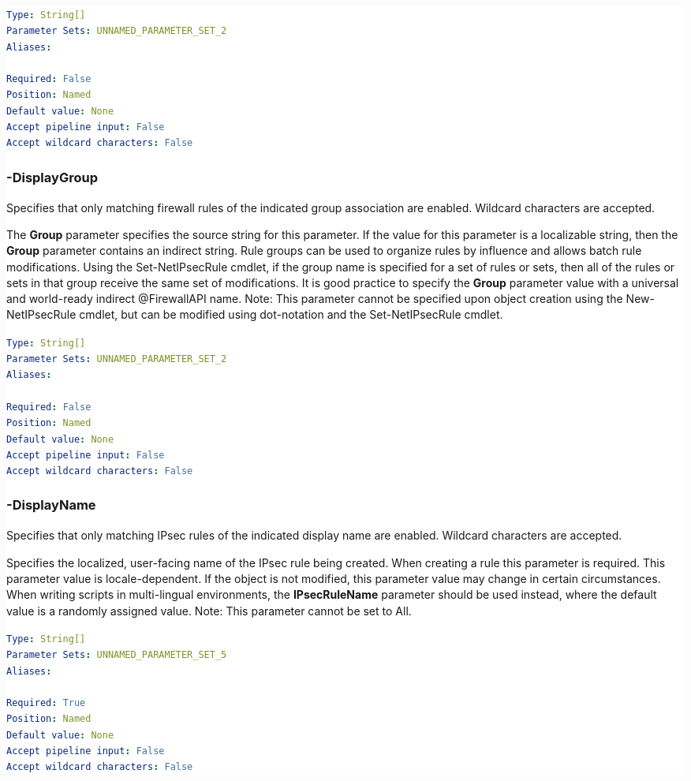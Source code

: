 ```yaml
Type: String[]
Parameter Sets: UNNAMED_PARAMETER_SET_2
Aliases: 

Required: False
Position: Named
Default value: None
Accept pipeline input: False
Accept wildcard characters: False
```

### -DisplayGroup
Specifies that only matching firewall rules of the indicated group association are enabled.
Wildcard characters are accepted. 

The **Group** parameter specifies the source string for this parameter.
If the value for this parameter is a localizable string, then the **Group** parameter contains an indirect string.
Rule groups can be used to organize rules by influence and allows batch rule modifications.
Using the Set-NetIPsecRule cmdlet, if the group name is specified for a set of rules or sets, then all of the rules or sets in that group receive the same set of modifications.
It is good practice to specify the **Group** parameter value with a universal and world-ready indirect @FirewallAPI name. 
Note: This parameter cannot be specified upon object creation using the New-NetIPsecRule cmdlet, but can be modified using dot-notation and the Set-NetIPsecRule cmdlet.

```yaml
Type: String[]
Parameter Sets: UNNAMED_PARAMETER_SET_2
Aliases: 

Required: False
Position: Named
Default value: None
Accept pipeline input: False
Accept wildcard characters: False
```

### -DisplayName
Specifies that only matching IPsec rules of the indicated display name are enabled.
Wildcard characters are accepted. 

Specifies the localized, user-facing name of the IPsec rule being created.
When creating a rule this parameter is required.
This parameter value is locale-dependent.
If the object is not modified, this parameter value may change in certain circumstances.
When writing scripts in multi-lingual environments, the **IPsecRuleName** parameter should be used instead, where the default value is a randomly assigned value. 
Note: This parameter cannot be set to All.

```yaml
Type: String[]
Parameter Sets: UNNAMED_PARAMETER_SET_5
Aliases: 

Required: True
Position: Named
Default value: None
Accept pipeline input: False
Accept wildcard characters: False
```
